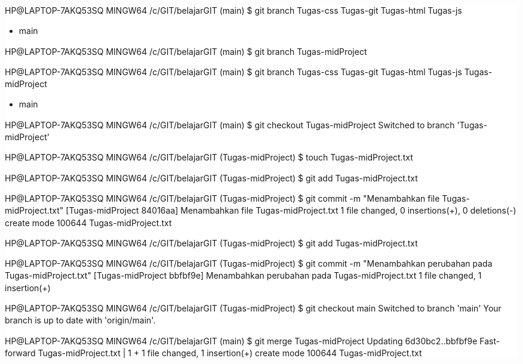 HP@LAPTOP-7AKQ53SQ MINGW64 /c/GIT/belajarGIT (main)
$ git branch
  Tugas-css
  Tugas-git
  Tugas-html
  Tugas-js
* main

HP@LAPTOP-7AKQ53SQ MINGW64 /c/GIT/belajarGIT (main)
$ git branch Tugas-midProject

HP@LAPTOP-7AKQ53SQ MINGW64 /c/GIT/belajarGIT (main)
$ git branch
  Tugas-css
  Tugas-git
  Tugas-html
  Tugas-js
  Tugas-midProject
* main

HP@LAPTOP-7AKQ53SQ MINGW64 /c/GIT/belajarGIT (main)
$ git checkout Tugas-midProject
Switched to branch 'Tugas-midProject'

HP@LAPTOP-7AKQ53SQ MINGW64 /c/GIT/belajarGIT (Tugas-midProject)
$ touch Tugas-midProject.txt

HP@LAPTOP-7AKQ53SQ MINGW64 /c/GIT/belajarGIT (Tugas-midProject)
$ git add Tugas-midProject.txt

HP@LAPTOP-7AKQ53SQ MINGW64 /c/GIT/belajarGIT (Tugas-midProject)
$ git commit -m "Menambahkan file Tugas-midProject.txt"
[Tugas-midProject 84016aa] Menambahkan file Tugas-midProject.txt
 1 file changed, 0 insertions(+), 0 deletions(-)
 create mode 100644 Tugas-midProject.txt

HP@LAPTOP-7AKQ53SQ MINGW64 /c/GIT/belajarGIT (Tugas-midProject)
$ git add Tugas-midProject.txt

HP@LAPTOP-7AKQ53SQ MINGW64 /c/GIT/belajarGIT (Tugas-midProject)
$ git commit -m "Menambahkan perubahan pada Tugas-midProject.txt"
[Tugas-midProject bbfbf9e] Menambahkan perubahan pada Tugas-midProject.txt
 1 file changed, 1 insertion(+)

HP@LAPTOP-7AKQ53SQ MINGW64 /c/GIT/belajarGIT (Tugas-midProject)
$ git checkout main
Switched to branch 'main'
Your branch is up to date with 'origin/main'.

HP@LAPTOP-7AKQ53SQ MINGW64 /c/GIT/belajarGIT (main)
$ git merge Tugas-midProject
Updating 6d30bc2..bbfbf9e
Fast-forward
 Tugas-midProject.txt | 1 +
 1 file changed, 1 insertion(+)
 create mode 100644 Tugas-midProject.txt
